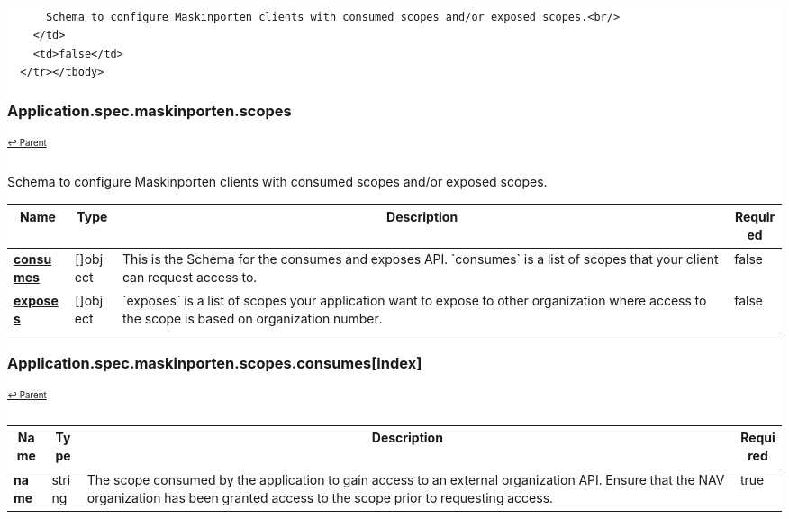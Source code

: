           Schema to configure Maskinporten clients with consumed scopes and/or exposed scopes.<br/>
        </td>
        <td>false</td>
      </tr></tbody>
</table>


### Application.spec.maskinporten.scopes
<sup><sup>[↩ Parent](#applicationspecmaskinporten)</sup></sup>



Schema to configure Maskinporten clients with consumed scopes and/or exposed scopes.

<table>
    <thead>
        <tr>
            <th>Name</th>
            <th>Type</th>
            <th>Description</th>
            <th>Required</th>
        </tr>
    </thead>
    <tbody><tr>
        <td><b><a href="#applicationspecmaskinportenscopesconsumesindex">consumes</a></b></td>
        <td>[]object</td>
        <td>
          This is the Schema for the consumes and exposes API.
`consumes` is a list of scopes that your client can request access to.<br/>
        </td>
        <td>false</td>
      </tr><tr>
        <td><b><a href="#applicationspecmaskinportenscopesexposesindex">exposes</a></b></td>
        <td>[]object</td>
        <td>
          `exposes` is a list of scopes your application want to expose to other organization where access to the scope is based on organization number.<br/>
        </td>
        <td>false</td>
      </tr></tbody>
</table>


### Application.spec.maskinporten.scopes.consumes[index]
<sup><sup>[↩ Parent](#applicationspecmaskinportenscopes)</sup></sup>





<table>
    <thead>
        <tr>
            <th>Name</th>
            <th>Type</th>
            <th>Description</th>
            <th>Required</th>
        </tr>
    </thead>
    <tbody><tr>
        <td><b>name</b></td>
        <td>string</td>
        <td>
          The scope consumed by the application to gain access to an external organization API.
Ensure that the NAV organization has been granted access to the scope prior to requesting access.<br/>
        </td>
        <td>true</td>